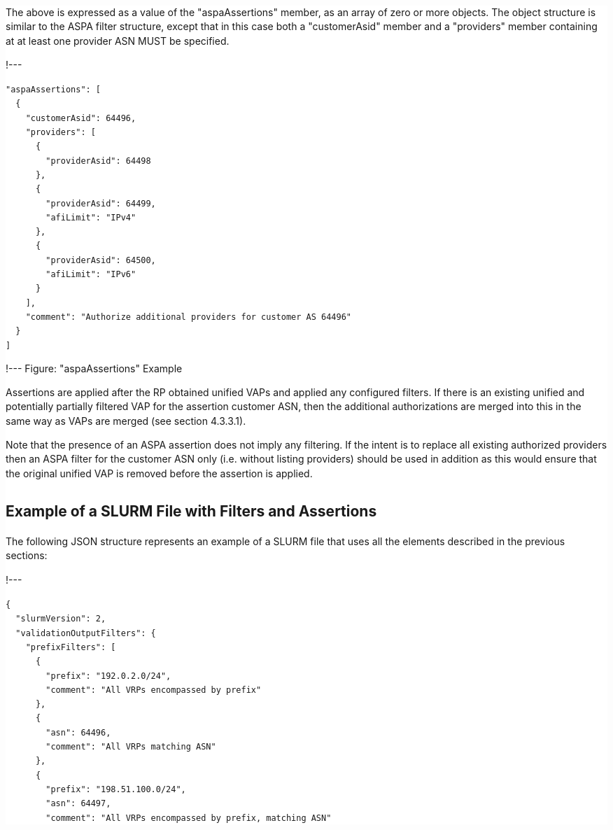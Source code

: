 The above is expressed as a value of the "aspaAssertions" member, as an
array of zero or more objects. The object structure is similar to the
ASPA filter structure, except that in this case both a "customerAsid"
member and a "providers" member containing at at least one provider ASN
MUST be specified.

!---
~~~ ascii-art
"aspaAssertions": [
  {
    "customerAsid": 64496,
    "providers": [
      {
        "providerAsid": 64498
      },
      {
        "providerAsid": 64499,
        "afiLimit": "IPv4"
      },
      {
        "providerAsid": 64500,
        "afiLimit": "IPv6"
      }
    ],
    "comment": "Authorize additional providers for customer AS 64496"
  }
]
~~~
!---
Figure: "aspaAssertions" Example

Assertions are applied after the RP obtained unified VAPs and applied
any configured filters. If there is an existing unified and potentially
partially filtered VAP for the assertion customer ASN, then the
additional authorizations are merged into this in the same way as VAPs
are merged (see section 4.3.3.1).

Note that the presence of an ASPA assertion does not imply any filtering.
If the intent is to replace all existing authorized providers then an
ASPA filter for the customer ASN only (i.e. without listing providers)
should be used in addition as this would ensure that the original
unified VAP is removed before the assertion is applied.

## Example of a SLURM File with Filters and Assertions

The following JSON structure represents an example of a SLURM file
that uses all the elements described in the previous sections:

!---
~~~ ascii-art
{
  "slurmVersion": 2,
  "validationOutputFilters": {
    "prefixFilters": [
      {
        "prefix": "192.0.2.0/24",
        "comment": "All VRPs encompassed by prefix"
      },
      {
        "asn": 64496,
        "comment": "All VRPs matching ASN"
      },
      {
        "prefix": "198.51.100.0/24",
        "asn": 64497,
        "comment": "All VRPs encompassed by prefix, matching ASN"
~~~